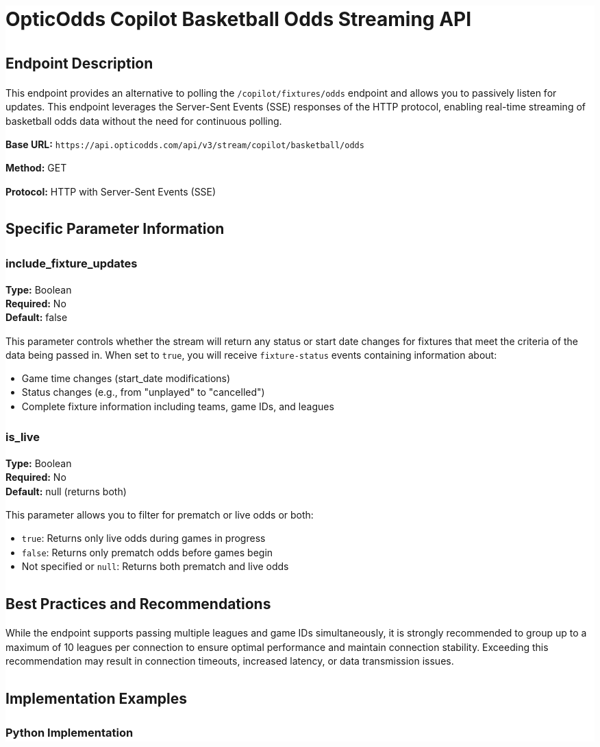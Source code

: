 # OpticOdds Copilot Basketball Odds Streaming API

## Endpoint Description

This endpoint provides an alternative to polling the `/copilot/fixtures/odds` endpoint and allows you to passively listen for updates. This endpoint leverages the Server-Sent Events (SSE) responses of the HTTP protocol, enabling real-time streaming of basketball odds data without the need for continuous polling.

**Base URL:** `https://api.opticodds.com/api/v3/stream/copilot/basketball/odds`

**Method:** GET

**Protocol:** HTTP with Server-Sent Events (SSE)

## Specific Parameter Information

### include_fixture_updates

**Type:** Boolean  
**Required:** No  
**Default:** false

This parameter controls whether the stream will return any status or start date changes for fixtures that meet the criteria of the data being passed in. When set to `true`, you will receive `fixture-status` events containing information about:
- Game time changes (start_date modifications)
- Status changes (e.g., from "unplayed" to "cancelled")
- Complete fixture information including teams, game IDs, and leagues

### is_live

**Type:** Boolean  
**Required:** No  
**Default:** null (returns both)

This parameter allows you to filter for prematch or live odds or both:
- `true`: Returns only live odds during games in progress
- `false`: Returns only prematch odds before games begin
- Not specified or `null`: Returns both prematch and live odds

## Best Practices and Recommendations

While the endpoint supports passing multiple leagues and game IDs simultaneously, it is strongly recommended to group up to a maximum of 10 leagues per connection to ensure optimal performance and maintain connection stability. Exceeding this recommendation may result in connection timeouts, increased latency, or data transmission issues.

## Implementation Examples

### Python Implementation
